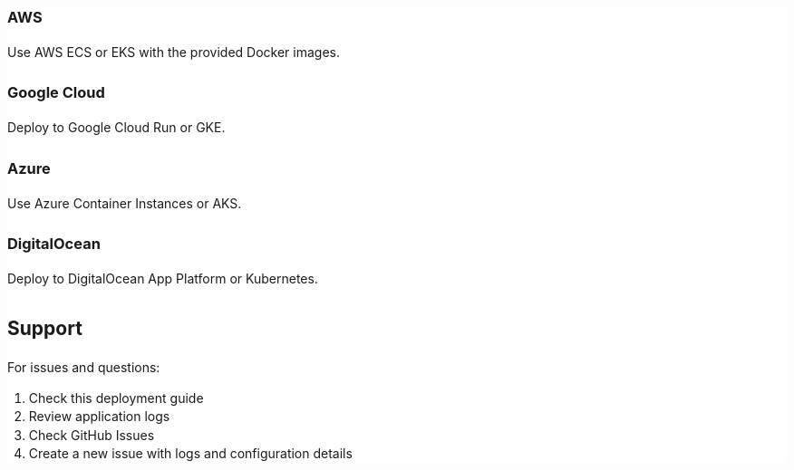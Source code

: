 ### AWS
Use AWS ECS or EKS with the provided Docker images.

### Google Cloud
Deploy to Google Cloud Run or GKE.

### Azure
Use Azure Container Instances or AKS.

### DigitalOcean
Deploy to DigitalOcean App Platform or Kubernetes.

## Support

For issues and questions:
1. Check this deployment guide
2. Review application logs
3. Check GitHub Issues
4. Create a new issue with logs and configuration details
